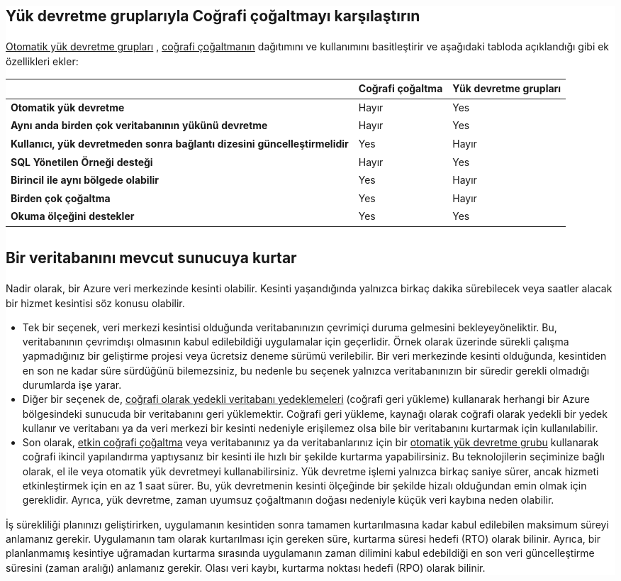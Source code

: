 ## <a name="compare-geo-replication-with-failover-groups"></a>Yük devretme gruplarıyla Coğrafi çoğaltmayı karşılaştırın

[Otomatik yük devretme grupları](auto-failover-group-overview.md#terminology-and-capabilities) , [coğrafi çoğaltmanın](active-geo-replication-overview.md) dağıtımını ve kullanımını basitleştirir ve aşağıdaki tabloda açıklandığı gibi ek özellikleri ekler:

|                                              | Coğrafi çoğaltma | Yük devretme grupları  |
|:---------------------------------------------| :-------------- | :----------------|
| **Otomatik yük devretme**                          |     Hayır          |      Yes         |
| **Aynı anda birden çok veritabanının yükünü devretme**  |     Hayır          |      Yes         |
| **Kullanıcı, yük devretmeden sonra bağlantı dizesini güncelleştirmelidir**      |     Yes         |      Hayır          |
| **SQL Yönetilen Örneği desteği**                   |     Hayır          |      Yes         |
| **Birincil ile aynı bölgede olabilir**             |     Yes         |      Hayır          |
| **Birden çok çoğaltma**                            |     Yes         |      Hayır          |
| **Okuma ölçeğini destekler**                          |     Yes         |      Yes         |


## <a name="recover-a-database-to-the-existing-server"></a>Bir veritabanını mevcut sunucuya kurtar

Nadir olarak, bir Azure veri merkezinde kesinti olabilir. Kesinti yaşandığında yalnızca birkaç dakika sürebilecek veya saatler alacak bir hizmet kesintisi söz konusu olabilir.

- Tek bir seçenek, veri merkezi kesintisi olduğunda veritabanınızın çevrimiçi duruma gelmesini bekleyeyöneliktir. Bu, veritabanının çevrimdışı olmasının kabul edilebildiği uygulamalar için geçerlidir. Örnek olarak üzerinde sürekli çalışma yapmadığınız bir geliştirme projesi veya ücretsiz deneme sürümü verilebilir. Bir veri merkezinde kesinti olduğunda, kesintiden en son ne kadar süre sürdüğünü bilemezsiniz, bu nedenle bu seçenek yalnızca veritabanınızın bir süredir gerekli olmadığı durumlarda işe yarar.
- Diğer bir seçenek de, [coğrafi olarak yedekli veritabanı yedeklemeleri](recovery-using-backups.md#geo-restore) (coğrafi geri yükleme) kullanarak herhangi bir Azure bölgesindeki sunucuda bir veritabanını geri yüklemektir. Coğrafi geri yükleme, kaynağı olarak coğrafi olarak yedekli bir yedek kullanır ve veritabanı ya da veri merkezi bir kesinti nedeniyle erişilemez olsa bile bir veritabanını kurtarmak için kullanılabilir.
- Son olarak, [etkin coğrafi çoğaltma](active-geo-replication-overview.md) veya veritabanınız ya da veritabanlarınız için bir [otomatik yük devretme grubu](auto-failover-group-overview.md) kullanarak coğrafi ikincil yapılandırma yaptıysanız bir kesinti ile hızlı bir şekilde kurtarma yapabilirsiniz. Bu teknolojilerin seçiminize bağlı olarak, el ile veya otomatik yük devretmeyi kullanabilirsiniz. Yük devretme işlemi yalnızca birkaç saniye sürer, ancak hizmeti etkinleştirmek için en az 1 saat sürer. Bu, yük devretmenin kesinti ölçeğinde bir şekilde hizalı olduğundan emin olmak için gereklidir. Ayrıca, yük devretme, zaman uyumsuz çoğaltmanın doğası nedeniyle küçük veri kaybına neden olabilir.

İş sürekliliği planınızı geliştirirken, uygulamanın kesintiden sonra tamamen kurtarılmasına kadar kabul edilebilen maksimum süreyi anlamanız gerekir. Uygulamanın tam olarak kurtarılması için gereken süre, kurtarma süresi hedefi (RTO) olarak bilinir. Ayrıca, bir planlanmamış kesintiye uğramadan kurtarma sırasında uygulamanın zaman dilimini kabul edebildiği en son veri güncelleştirme süresini (zaman aralığı) anlamanız gerekir. Olası veri kaybı, kurtarma noktası hedefi (RPO) olarak bilinir.
